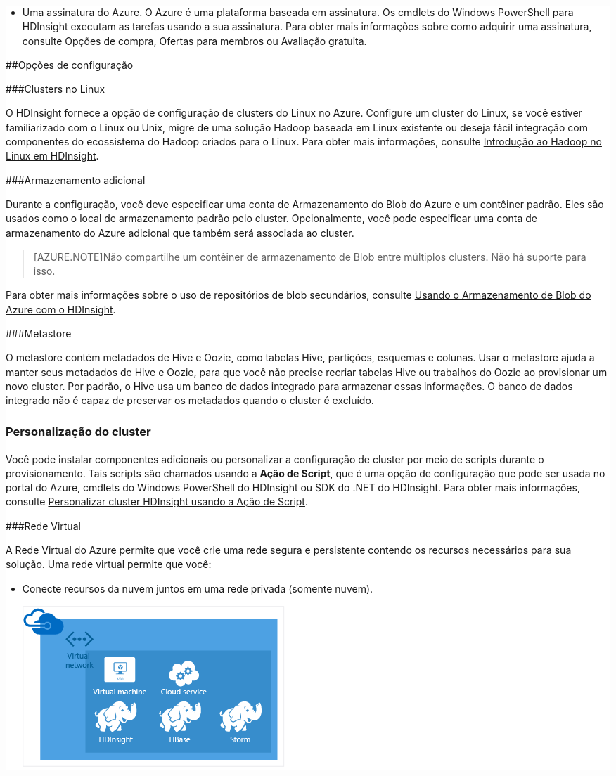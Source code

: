 - Uma assinatura do Azure. O Azure é uma plataforma baseada em assinatura. Os cmdlets do Windows PowerShell para HDInsight executam as tarefas usando a sua assinatura. Para obter mais informações sobre como adquirir uma assinatura, consulte [Opções de compra][azure-purchase-options], [Ofertas para membros][azure-member-offers] ou [Avaliação gratuita][azure-free-trial].

##<a id="configuration"></a>Opções de configuração

###Clusters no Linux

O HDInsight fornece a opção de configuração de clusters do Linux no Azure. Configure um cluster do Linux, se você estiver familiarizado com o Linux ou Unix, migre de uma solução Hadoop baseada em Linux existente ou deseja fácil integração com componentes do ecossistema do Hadoop criados para o Linux. Para obter mais informações, consulte [Introdução ao Hadoop no Linux em HDInsight](../hdinsight-hadoop-linux-get-started.md).

###Armazenamento adicional

Durante a configuração, você deve especificar uma conta de Armazenamento do Blob do Azure e um contêiner padrão. Eles são usados como o local de armazenamento padrão pelo cluster. Opcionalmente, você pode especificar uma conta de armazenamento do Azure adicional que também será associada ao cluster.

>[AZURE.NOTE]Não compartilhe um contêiner de armazenamento de Blob entre múltiplos clusters. Não há suporte para isso.

Para obter mais informações sobre o uso de repositórios de blob secundários, consulte [Usando o Armazenamento de Blob do Azure com o HDInsight](../hdinsight-use-blob-storage.md).

###Metastore

O metastore contém metadados de Hive e Oozie, como tabelas Hive, partições, esquemas e colunas. Usar o metastore ajuda a manter seus metadados de Hive e Oozie, para que você não precise recriar tabelas Hive ou trabalhos do Oozie ao provisionar um novo cluster. Por padrão, o Hive usa um banco de dados integrado para armazenar essas informações. O banco de dados integrado não é capaz de preservar os metadados quando o cluster é excluído.

### Personalização do cluster

Você pode instalar componentes adicionais ou personalizar a configuração de cluster por meio de scripts durante o provisionamento. Tais scripts são chamados usando a **Ação de Script**, que é uma opção de configuração que pode ser usada no portal do Azure, cmdlets do Windows PowerShell do HDInsight ou SDK do .NET do HDInsight. Para obter mais informações, consulte [Personalizar cluster HDInsight usando a Ação de Script](hdinsight-hadoop-customize-cluster.md).


###Rede Virtual

A [Rede Virtual do Azure](http://azure.microsoft.com/documentation/services/virtual-network/) permite que você crie uma rede segura e persistente contendo os recursos necessários para sua solução. Uma rede virtual permite que você:

* Conecte recursos da nuvem juntos em uma rede privada (somente nuvem).

	![diagrama da configuração somente nuvem](./media/hdinsight-provision-clusters/hdinsight-vnet-cloud-only.png)


[hdinsight-sdk-documentation]: http://msdn.microsoft.com/library/dn479185.aspx
[hdinsight-hbase-custom-provision]: http://azure.microsoft.com/documentation/articles/hdinsight-hbase-get-started/
[hdinsight-customize-cluster]: hdinsight-hadoop-customize-cluster.md
[hdinsight-get-started]: ../hdinsight-get-started.md
[hdinsight-storage]: ../hdinsight-use-blob-storage.md
[hdinsight-admin-powershell]: hdinsight-administer-use-powershell.md
[hdinsight-admin-portal]: hdinsight-administer-use-management-portal.md
[hadoop-hdinsight-intro]: hdinsight-hadoop-introduction.md
[hdinsight-submit-jobs]: hdinsight-submit-hadoop-jobs-programmatically.md
[hdinsight-powershell-reference]: https://msdn.microsoft.com/library/dn858087.aspx
[hdinsight-storm-get-started]: ../hdinsight-storm-getting-started.md
[azure-management-portal]: https://manage.windowsazure.com/
[azure-command-line-tools]: ../xplat-cli.md
[azure-create-storageaccount]: ../storage-create-storage-account.md
[apache-hadoop]: http://go.microsoft.com/fwlink/?LinkId=510084
[azure-purchase-options]: http://azure.microsoft.com/pricing/purchase-options/
[azure-member-offers]: http://azure.microsoft.com/pricing/member-offers/
[azure-free-trial]: http://azure.microsoft.com/pricing/free-trial/
[hdi-remote]: http://azure.microsoft.com/documentation/articles/hdinsight-administer-use-management-portal/#rdp
[powershell-install-configure]: ../install-configure-powershell.md
[image-hdi-customcreatecluster]: ./media/hdinsight-get-started/HDI.CustomCreateCluster.png
[image-hdi-customcreatecluster-clusteruser]: ./media/hdinsight-get-started/HDI.CustomCreateCluster.ClusterUser.png
[image-hdi-customcreatecluster-storageaccount]: ./media/hdinsight-get-started/HDI.CustomCreateCluster.StorageAccount.png
[image-hdi-customcreatecluster-addonstorage]: ./media/hdinsight-get-started/HDI.CustomCreateCluster.AddOnStorage.png
[image-customprovision-page1]: ./media/hdinsight-provision-clusters/HDI.CustomProvision.Page1.png "Fornecer detalhes do cluster HDInsight do Hadoop"
[image-customprovision-page3]: ./media/hdinsight-provision-clusters/HDI.CustomProvision.Page3.png "Fornecer usuários de cluster do Hadoop do HDInsight"
[image-customprovision-page4]: ./media/hdinsight-provision-clusters/HDI.CustomProvision.Page4.png "Fornecer detalhes da conta de armazenamento para o cluster do Hadoop do HDInsight"
[image-customprovision-page5]: ./media/hdinsight-provision-clusters/HDI.CustomProvision.Page5.png "Fornecer detalhes adicionais da conta de armazenamento para o cluster do Hadoop do HDInsight"
[image-customprovision-page6]: ./media/hdinsight-provision-clusters/HDI.CustomProvision.Page6.png "Configurar a Ação de Script para personalizar um cluster do HDInsight"
[image-cli-account-download-import]: ./media/hdinsight-provision-clusters/HDI.CLIAccountDownloadImport.png
[image-cli-clustercreation]: ./media/hdinsight-provision-clusters/HDI.CLIClusterCreation.png
[image-cli-clustercreation-config]: ./media/hdinsight-provision-clusters/HDI.CLIClusterCreationConfig.png
[image-cli-clusterlisting]: ./media/hdinsight-provision-clusters/HDI.CLIListClusters.png "Listar e mostrar clusters"
[image-hdi-ps-provision]: ./media/hdinsight-provision-clusters/HDI.ps.provision.png
[img-hdi-cluster]: ./media/hdinsight-provision-clusters/HDI.Cluster.png
  [89e2276a]: hdinsight-use-sqoop.md "Use o Sqoop com o HDInsight"